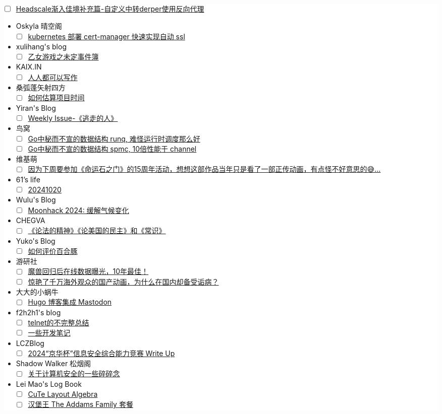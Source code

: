   - [ ] [Headscale渐入佳境补充篇-自定义中转derper使用反向代理](https://nicksxs.me/2024/10/20/Headscale%E6%B8%90%E5%85%A5%E4%BD%B3%E5%A2%83%E8%A1%A5%E5%85%85%E7%AF%87-%E8%87%AA%E5%AE%9A%E4%B9%89%E4%B8%AD%E8%BD%ACderper%E4%BD%BF%E7%94%A8%E5%8F%8D%E5%90%91%E4%BB%A3%E7%90%86/)
- Oskyla 晴空阁
  - [ ] [kubernetes 部署 cert-manager 快速实现自动 ssl](http://oskyla.com/archives/1314/)
- xulihang's blog
  - [ ] [乙女游戏之未定事件簿](https://blog.xulihang.me/otome-game-tears-of-themis/)
- KAIX.IN
  - [ ] [人人都可以写作](https://kaix.in/2024/1020-essay/)
- 桑弧蓬矢射四方
  - [ ] [如何估算项目时间](https://iphyer.github.io/blog/2024/10/20/TimeEstimate/)
- Yiran's Blog
  - [ ] [Weekly Issue-《逃走的人》](https://zdyxry.github.io/2024/10/20/Weekly-Issue-%E9%80%83%E8%B5%B0%E7%9A%84%E4%BA%BA/)
- 鸟窝
  - [ ] [Go中秘而不宣的数据结构 runq, 难怪运行时调度那么好](https://colobu.com/2024/10/20/go-internal-ds-runq/)
  - [ ] [Go中秘而不宣的数据结构 spmc, 10倍性能于 channel](https://colobu.com/2024/10/20/go-internal-ds-spmc/)
- 维基萌
  - [ ] [因为下周要参加《命运石之门》的15周年活动，想想这部作品当年只是看了一部正传动画，有点怪不好意思的😅...](https://www.wikimoe.com/post/r5il7cwv)
- 61’s life
  - [ ] [20241020](https://61.life/2024/1020)
- Wulu's Blog
  - [ ] [Moonhack 2024: 缓解气候变化](https://wulu.zone/posts/moonhack2024)
- CHEGVA
  - [ ] [《论法的精神》《论美国的民主》和《常识》](https://chegva.com/6205.html)
- Yuko's Blog
  - [ ] [如何评价百合豚](https://blog.amamiyayuuko.com/p/comment-on-yuri-buta/)
- 游研社
  - [ ] [魔兽回归后在线数据曝光，10年最佳！](https://www.yystv.cn/p/12192)
  - [ ] [惊艳了千万海外观众的国产动画，为什么在国内却备受诟病？](https://www.yystv.cn/p/12190)
- 大大的小蜗牛
  - [ ] [Hugo 博客集成 Mastodon](https://www.eallion.com/hugo-blog-embed-mastodon/)
- f2h2h1's blog
  - [ ] [telnet的不完整总结](https://f2h2h1.github.io/article/telnet的不完整总结.html)
  - [ ] [一些开发笔记](https://f2h2h1.github.io/article/一些开发笔记.html)
- LCZBlog
  - [ ] [2024“京华杯”信息安全综合能力竞赛 Write Up](https://blog.licaoz.com/post/pku-geekgame-2024-write-up/)
- Shadow Walker 松烟阁
  - [ ] [关于计算机安全的一些碎碎念](https://www.edony.ink/some-fleeting-thoughts-about-security/)
- Lei Mao's Log Book
  - [ ] [CuTe Layout Algebra](https://leimao.github.io/article/CuTe-Layout-Algebra/)
  - [ ] [汉堡王 The Addams Family 套餐](https://leimao.github.io/essay/Burger-King-The-Addams-Family-Meal/)
